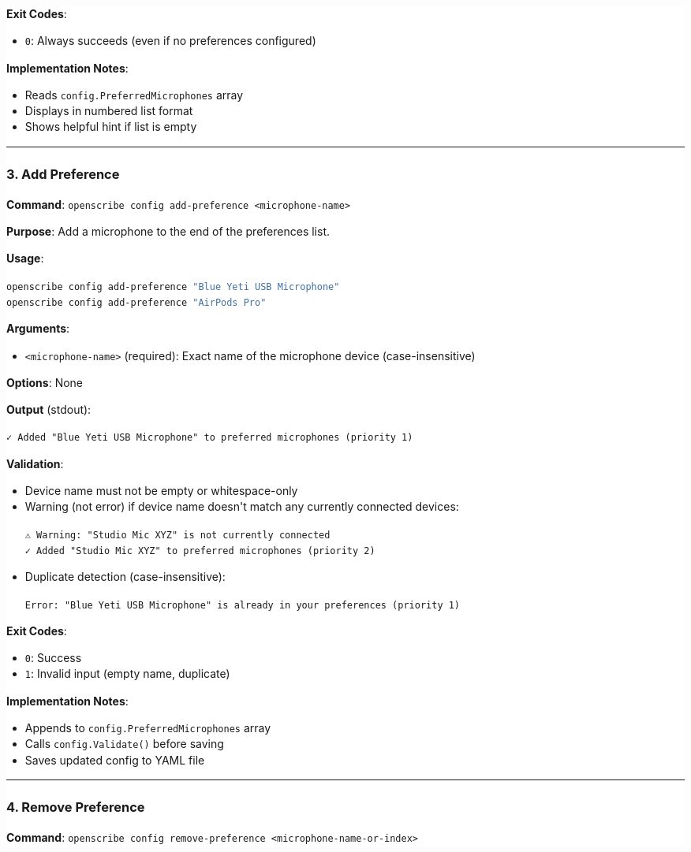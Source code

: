 **Exit Codes**:
- `0`: Always succeeds (even if no preferences configured)

**Implementation Notes**:
- Reads `config.PreferredMicrophones` array
- Displays in numbered list format
- Shows helpful hint if list is empty

---

### 3. Add Preference

**Command**: `openscribe config add-preference <microphone-name>`

**Purpose**: Add a microphone to the end of the preferences list.

**Usage**:
```bash
openscribe config add-preference "Blue Yeti USB Microphone"
openscribe config add-preference "AirPods Pro"
```

**Arguments**:
- `<microphone-name>` (required): Exact name of the microphone device (case-insensitive)

**Options**: None

**Output** (stdout):
```
✓ Added "Blue Yeti USB Microphone" to preferred microphones (priority 1)
```

**Validation**:
- Device name must not be empty or whitespace-only
- Warning (not error) if device name doesn't match any currently connected devices:
  ```
  ⚠ Warning: "Studio Mic XYZ" is not currently connected
  ✓ Added "Studio Mic XYZ" to preferred microphones (priority 2)
  ```
- Duplicate detection (case-insensitive):
  ```
  Error: "Blue Yeti USB Microphone" is already in your preferences (priority 1)
  ```

**Exit Codes**:
- `0`: Success
- `1`: Invalid input (empty name, duplicate)

**Implementation Notes**:
- Appends to `config.PreferredMicrophones` array
- Calls `config.Validate()` before saving
- Saves updated config to YAML file

---

### 4. Remove Preference

**Command**: `openscribe config remove-preference <microphone-name-or-index>`
